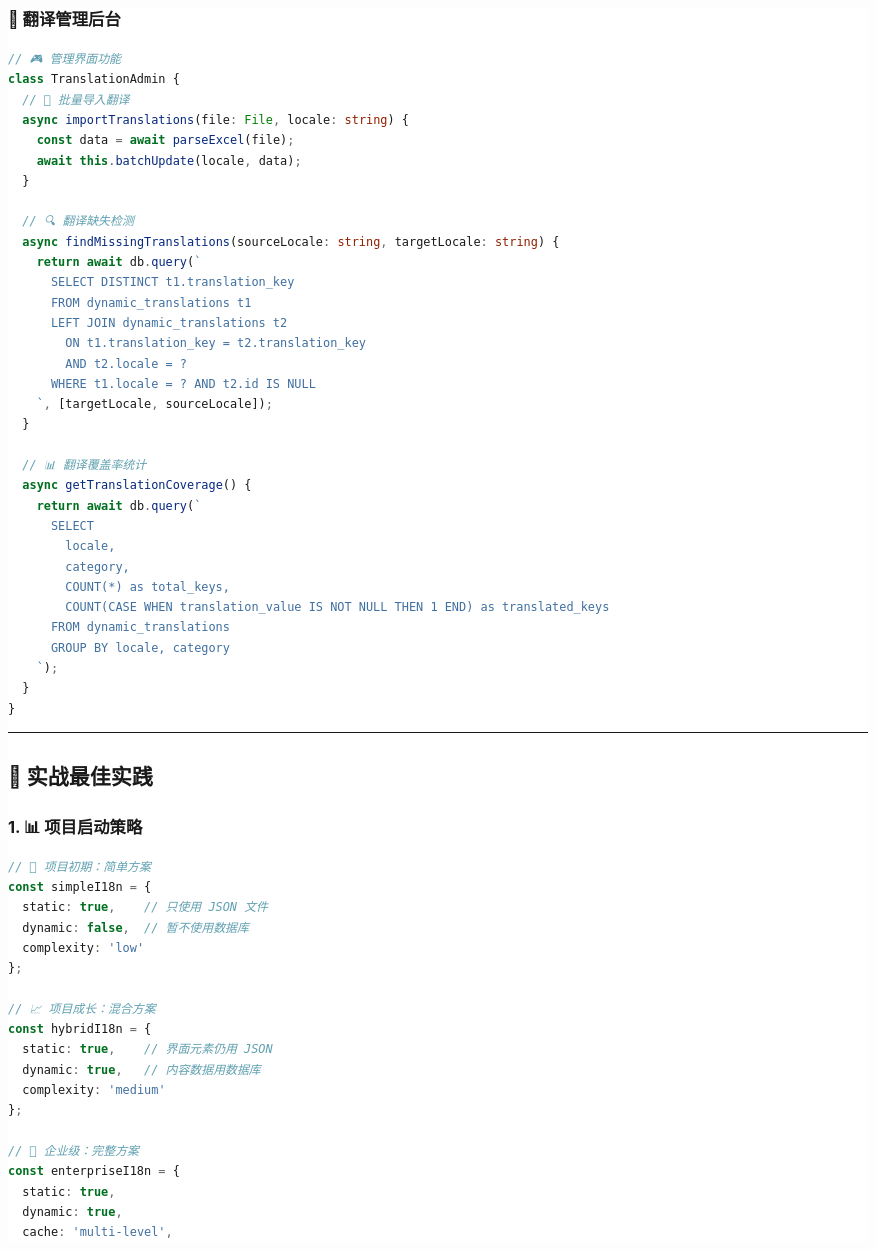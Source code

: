 ### 📱 翻译管理后台

```typescript
// 🎮 管理界面功能
class TranslationAdmin {
  // 📝 批量导入翻译
  async importTranslations(file: File, locale: string) {
    const data = await parseExcel(file);
    await this.batchUpdate(locale, data);
  }
  
  // 🔍 翻译缺失检测
  async findMissingTranslations(sourceLocale: string, targetLocale: string) {
    return await db.query(`
      SELECT DISTINCT t1.translation_key
      FROM dynamic_translations t1
      LEFT JOIN dynamic_translations t2 
        ON t1.translation_key = t2.translation_key 
        AND t2.locale = ?
      WHERE t1.locale = ? AND t2.id IS NULL
    `, [targetLocale, sourceLocale]);
  }
  
  // 📊 翻译覆盖率统计
  async getTranslationCoverage() {
    return await db.query(`
      SELECT 
        locale,
        category,
        COUNT(*) as total_keys,
        COUNT(CASE WHEN translation_value IS NOT NULL THEN 1 END) as translated_keys
      FROM dynamic_translations
      GROUP BY locale, category
    `);
  }
}
```

---

## 🎯 实战最佳实践

### 1. 📊 项目启动策略

```typescript
// 🚀 项目初期：简单方案
const simpleI18n = {
  static: true,    // 只使用 JSON 文件
  dynamic: false,  // 暂不使用数据库
  complexity: 'low'
};

// 📈 项目成长：混合方案  
const hybridI18n = {
  static: true,    // 界面元素仍用 JSON
  dynamic: true,   // 内容数据用数据库
  complexity: 'medium'
};

// 🏢 企业级：完整方案
const enterpriseI18n = {
  static: true,
  dynamic: true,
  cache: 'multi-level',
```